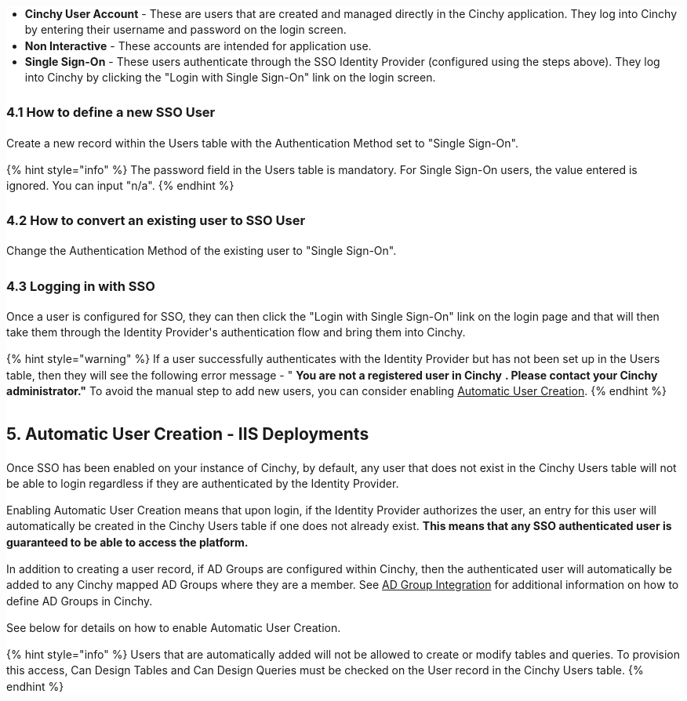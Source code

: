 * **Cinchy User Account** - These are users that are created and managed directly in the Cinchy application. They log into Cinchy by entering their username and password on the login screen.
* **Non Interactive** - These accounts are intended for application use.
* **Single Sign-On** - These users authenticate through the SSO Identity Provider (configured using the steps above). They log into Cinchy by clicking the "Login with Single Sign-On" link on the login screen.

### 4.1 How to define a new SSO User

Create a new record within the Users table with the Authentication Method set to "Single Sign-On".&#x20;

{% hint style="info" %}
The password field in the Users table is mandatory. For Single Sign-On users, the value entered is ignored. You can input "n/a".
{% endhint %}

### 4.2 How to convert an existing user to SSO User

Change the Authentication Method of the existing user to "Single Sign-On".

### 4.3 Logging in with SSO

Once a user is configured for SSO, they can then click the "Login with Single Sign-On" link on the login page and that will then take them through the Identity Provider's authentication flow and bring them into Cinchy.

{% hint style="warning" %}
If a user successfully authenticates with the Identity Provider but has not been set up in the Users table, then they will see the following error message - " **You are not a registered user in Cinchy** **. Please contact your Cinchy administrator."** To avoid the manual step to add new users, you can consider enabling [Automatic User Creation](broken-reference).
{% endhint %}

## 5. Automatic User Creation - IIS Deployments

Once SSO has been enabled on your instance of Cinchy, by default, any user that does not exist in the Cinchy Users table will not be able to login regardless if they are authenticated by the Identity Provider.

Enabling Automatic User Creation means that upon login, if the Identity Provider authorizes the user, an entry for this user will automatically be created in the Cinchy Users table if one does not already exist. **This means that any SSO authenticated user is guaranteed to be able to access the platform.**

In addition to creating a user record, if AD Groups are configured within Cinchy, then the authenticated user will automatically be added to any Cinchy mapped AD Groups where they are a member. See [AD Group Integration](ad-group-integration.md) for additional information on how to define AD Groups in Cinchy.&#x20;

See below for details on how to enable Automatic User Creation.

{% hint style="info" %}
Users that are automatically added will not be allowed to create or modify tables and queries. To provision this access, Can Design Tables and Can Design Queries must be checked on the User record in the Cinchy Users table.
{% endhint %}
